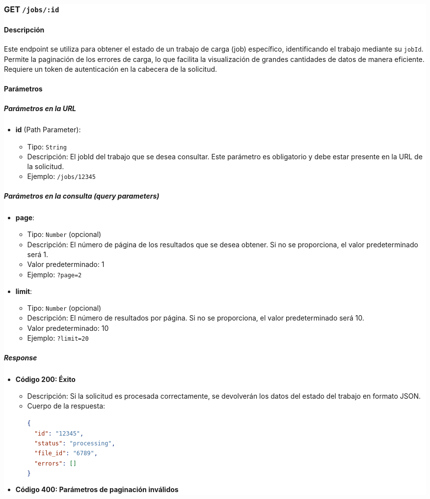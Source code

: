 ### GET ```/jobs/:id```

#### Descripción 

Este endpoint se utiliza para obtener el estado de un trabajo de carga (job) específico, identificando el trabajo mediante su ```jobId```. Permite la paginación de los errores de carga, lo que facilita la visualización de grandes cantidades de datos de manera eficiente.
Requiere un token de autenticación en la cabecera de la solicitud.

#### Parámetros

##### Parámetros en la URL

- **id** (Path Parameter):

  - Tipo: ```String```
  - Descripción: El jobId del trabajo que se desea consultar. Este parámetro es obligatorio y debe estar presente en la URL de la solicitud.
  - Ejemplo: ```/jobs/12345```

##### Parámetros en la consulta (query parameters)

- **page**:

  - Tipo: ```Number``` (opcional)
  - Descripción: El número de página de los resultados que se desea obtener. Si no se proporciona, el valor predeterminado será 1.
  - Valor predeterminado: 1
  - Ejemplo: ```?page=2```

- **limit**:

  - Tipo: ```Number``` (opcional)
  - Descripción: El número de resultados por página. Si no se proporciona, el valor predeterminado será 10.
  - Valor predeterminado: 10
  - Ejemplo: ```?limit=20```

##### Response 

- **Código 200: Éxito**

    - Descripción: Si la solicitud es procesada correctamente, se devolverán los datos del estado del trabajo en formato JSON.
    - Cuerpo de la respuesta:
      ```json
      {
        "id": "12345",
        "status": "processing",
        "file_id": "6789",
        "errors": []
      }
      ```
- **Código 400: Parámetros de paginación inválidos**
